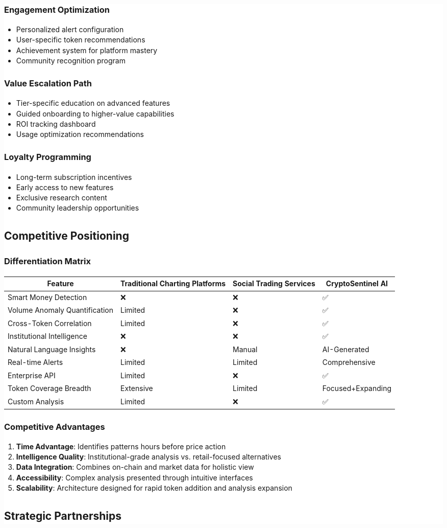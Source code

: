 ### Engagement Optimization
- Personalized alert configuration
- User-specific token recommendations
- Achievement system for platform mastery
- Community recognition program

### Value Escalation Path
- Tier-specific education on advanced features
- Guided onboarding to higher-value capabilities
- ROI tracking dashboard
- Usage optimization recommendations

### Loyalty Programming
- Long-term subscription incentives
- Early access to new features
- Exclusive research content
- Community leadership opportunities

## Competitive Positioning

### Differentiation Matrix

| Feature | Traditional Charting Platforms | Social Trading Services | CryptoSentinel AI |
|---------|--------------------------------|-------------------------|-------------------|
| Smart Money Detection | ❌ | ❌ | ✅ |
| Volume Anomaly Quantification | Limited | ❌ | ✅ |
| Cross-Token Correlation | Limited | ❌ | ✅ |
| Institutional Intelligence | ❌ | ❌ | ✅ |
| Natural Language Insights | ❌ | Manual | AI-Generated |
| Real-time Alerts | Limited | Limited | Comprehensive |
| Enterprise API | Limited | ❌ | ✅ |
| Token Coverage Breadth | Extensive | Limited | Focused+Expanding |
| Custom Analysis | Limited | ❌ | ✅ |

### Competitive Advantages
1. **Time Advantage**: Identifies patterns hours before price action
2. **Intelligence Quality**: Institutional-grade analysis vs. retail-focused alternatives
3. **Data Integration**: Combines on-chain and market data for holistic view
4. **Accessibility**: Complex analysis presented through intuitive interfaces
5. **Scalability**: Architecture designed for rapid token addition and analysis expansion

## Strategic Partnerships
